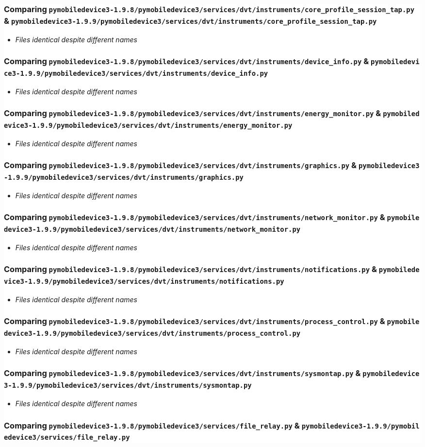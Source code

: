 ### Comparing `pymobiledevice3-1.9.8/pymobiledevice3/services/dvt/instruments/core_profile_session_tap.py` & `pymobiledevice3-1.9.9/pymobiledevice3/services/dvt/instruments/core_profile_session_tap.py`

 * *Files identical despite different names*

### Comparing `pymobiledevice3-1.9.8/pymobiledevice3/services/dvt/instruments/device_info.py` & `pymobiledevice3-1.9.9/pymobiledevice3/services/dvt/instruments/device_info.py`

 * *Files identical despite different names*

### Comparing `pymobiledevice3-1.9.8/pymobiledevice3/services/dvt/instruments/energy_monitor.py` & `pymobiledevice3-1.9.9/pymobiledevice3/services/dvt/instruments/energy_monitor.py`

 * *Files identical despite different names*

### Comparing `pymobiledevice3-1.9.8/pymobiledevice3/services/dvt/instruments/graphics.py` & `pymobiledevice3-1.9.9/pymobiledevice3/services/dvt/instruments/graphics.py`

 * *Files identical despite different names*

### Comparing `pymobiledevice3-1.9.8/pymobiledevice3/services/dvt/instruments/network_monitor.py` & `pymobiledevice3-1.9.9/pymobiledevice3/services/dvt/instruments/network_monitor.py`

 * *Files identical despite different names*

### Comparing `pymobiledevice3-1.9.8/pymobiledevice3/services/dvt/instruments/notifications.py` & `pymobiledevice3-1.9.9/pymobiledevice3/services/dvt/instruments/notifications.py`

 * *Files identical despite different names*

### Comparing `pymobiledevice3-1.9.8/pymobiledevice3/services/dvt/instruments/process_control.py` & `pymobiledevice3-1.9.9/pymobiledevice3/services/dvt/instruments/process_control.py`

 * *Files identical despite different names*

### Comparing `pymobiledevice3-1.9.8/pymobiledevice3/services/dvt/instruments/sysmontap.py` & `pymobiledevice3-1.9.9/pymobiledevice3/services/dvt/instruments/sysmontap.py`

 * *Files identical despite different names*

### Comparing `pymobiledevice3-1.9.8/pymobiledevice3/services/file_relay.py` & `pymobiledevice3-1.9.9/pymobiledevice3/services/file_relay.py`
